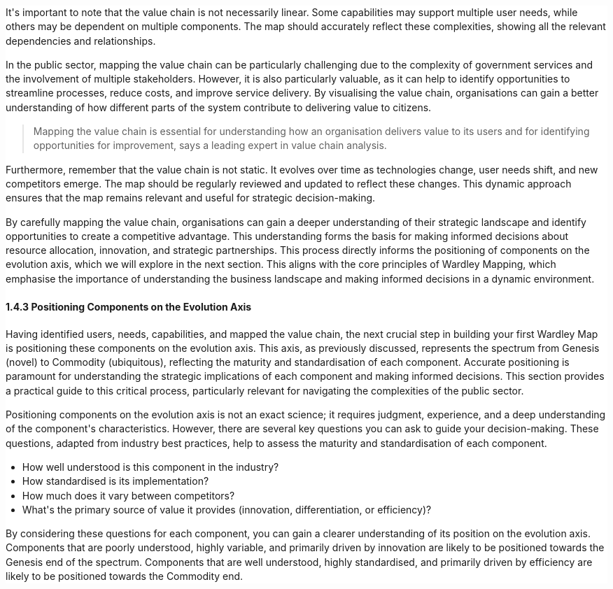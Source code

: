 It's important to note that the value chain is not necessarily linear. Some capabilities may support multiple user needs, while others may be dependent on multiple components. The map should accurately reflect these complexities, showing all the relevant dependencies and relationships.

In the public sector, mapping the value chain can be particularly challenging due to the complexity of government services and the involvement of multiple stakeholders. However, it is also particularly valuable, as it can help to identify opportunities to streamline processes, reduce costs, and improve service delivery. By visualising the value chain, organisations can gain a better understanding of how different parts of the system contribute to delivering value to citizens.

> Mapping the value chain is essential for understanding how an organisation delivers value to its users and for identifying opportunities for improvement, says a leading expert in value chain analysis.

Furthermore, remember that the value chain is not static. It evolves over time as technologies change, user needs shift, and new competitors emerge. The map should be regularly reviewed and updated to reflect these changes. This dynamic approach ensures that the map remains relevant and useful for strategic decision-making.

By carefully mapping the value chain, organisations can gain a deeper understanding of their strategic landscape and identify opportunities to create a competitive advantage. This understanding forms the basis for making informed decisions about resource allocation, innovation, and strategic partnerships. This process directly informs the positioning of components on the evolution axis, which we will explore in the next section. This aligns with the core principles of Wardley Mapping, which emphasise the importance of understanding the business landscape and making informed decisions in a dynamic environment.



#### <a id="143-positioning-components-on-the-evolution-axis"></a>1.4.3 Positioning Components on the Evolution Axis

Having identified users, needs, capabilities, and mapped the value chain, the next crucial step in building your first Wardley Map is positioning these components on the evolution axis. This axis, as previously discussed, represents the spectrum from Genesis (novel) to Commodity (ubiquitous), reflecting the maturity and standardisation of each component. Accurate positioning is paramount for understanding the strategic implications of each component and making informed decisions. This section provides a practical guide to this critical process, particularly relevant for navigating the complexities of the public sector.

Positioning components on the evolution axis is not an exact science; it requires judgment, experience, and a deep understanding of the component's characteristics. However, there are several key questions you can ask to guide your decision-making. These questions, adapted from industry best practices, help to assess the maturity and standardisation of each component.

- How well understood is this component in the industry?
- How standardised is its implementation?
- How much does it vary between competitors?
- What's the primary source of value it provides (innovation, differentiation, or efficiency)?

By considering these questions for each component, you can gain a clearer understanding of its position on the evolution axis. Components that are poorly understood, highly variable, and primarily driven by innovation are likely to be positioned towards the Genesis end of the spectrum. Components that are well understood, highly standardised, and primarily driven by efficiency are likely to be positioned towards the Commodity end.
